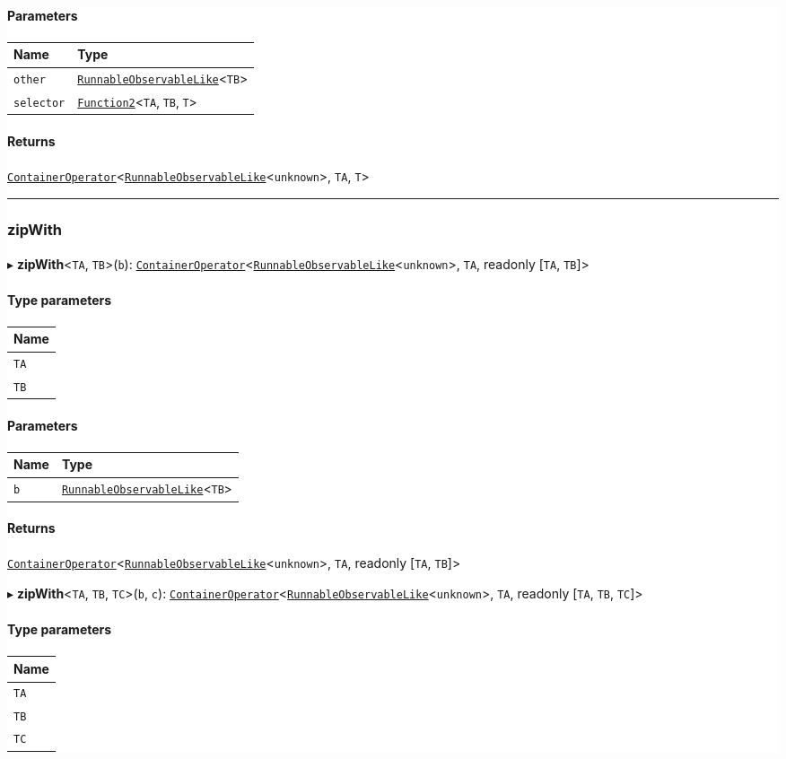 #### Parameters

| Name | Type |
| :------ | :------ |
| `other` | [`RunnableObservableLike`](../interfaces/rx.RunnableObservableLike.md)<`TB`\> |
| `selector` | [`Function2`](functions.md#function2)<`TA`, `TB`, `T`\> |

#### Returns

[`ContainerOperator`](containers.md#containeroperator)<[`RunnableObservableLike`](../interfaces/rx.RunnableObservableLike.md)<`unknown`\>, `TA`, `T`\>

___

### zipWith

▸ **zipWith**<`TA`, `TB`\>(`b`): [`ContainerOperator`](containers.md#containeroperator)<[`RunnableObservableLike`](../interfaces/rx.RunnableObservableLike.md)<`unknown`\>, `TA`, readonly [`TA`, `TB`]\>

#### Type parameters

| Name |
| :------ |
| `TA` |
| `TB` |

#### Parameters

| Name | Type |
| :------ | :------ |
| `b` | [`RunnableObservableLike`](../interfaces/rx.RunnableObservableLike.md)<`TB`\> |

#### Returns

[`ContainerOperator`](containers.md#containeroperator)<[`RunnableObservableLike`](../interfaces/rx.RunnableObservableLike.md)<`unknown`\>, `TA`, readonly [`TA`, `TB`]\>

▸ **zipWith**<`TA`, `TB`, `TC`\>(`b`, `c`): [`ContainerOperator`](containers.md#containeroperator)<[`RunnableObservableLike`](../interfaces/rx.RunnableObservableLike.md)<`unknown`\>, `TA`, readonly [`TA`, `TB`, `TC`]\>

#### Type parameters

| Name |
| :------ |
| `TA` |
| `TB` |
| `TC` |
